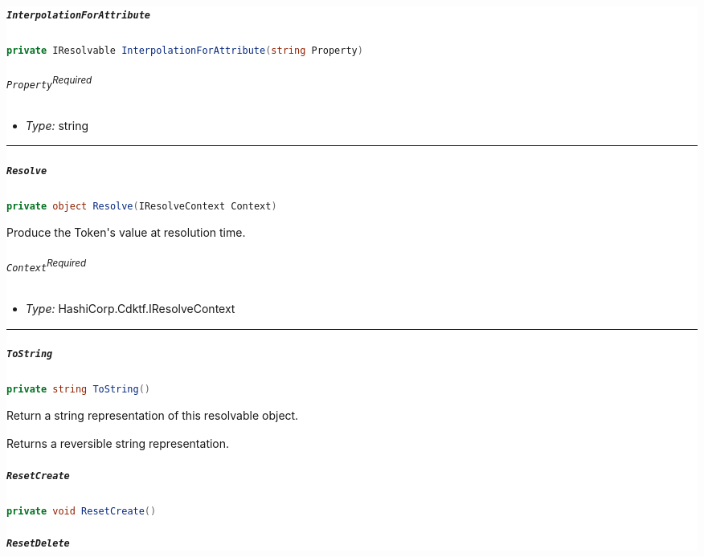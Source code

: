 
##### `InterpolationForAttribute` <a name="InterpolationForAttribute" id="@cdktf/provider-azurerm.logicAppTriggerCustom.LogicAppTriggerCustomTimeoutsOutputReference.interpolationForAttribute"></a>

```csharp
private IResolvable InterpolationForAttribute(string Property)
```

###### `Property`<sup>Required</sup> <a name="Property" id="@cdktf/provider-azurerm.logicAppTriggerCustom.LogicAppTriggerCustomTimeoutsOutputReference.interpolationForAttribute.parameter.property"></a>

- *Type:* string

---

##### `Resolve` <a name="Resolve" id="@cdktf/provider-azurerm.logicAppTriggerCustom.LogicAppTriggerCustomTimeoutsOutputReference.resolve"></a>

```csharp
private object Resolve(IResolveContext Context)
```

Produce the Token's value at resolution time.

###### `Context`<sup>Required</sup> <a name="Context" id="@cdktf/provider-azurerm.logicAppTriggerCustom.LogicAppTriggerCustomTimeoutsOutputReference.resolve.parameter._context"></a>

- *Type:* HashiCorp.Cdktf.IResolveContext

---

##### `ToString` <a name="ToString" id="@cdktf/provider-azurerm.logicAppTriggerCustom.LogicAppTriggerCustomTimeoutsOutputReference.toString"></a>

```csharp
private string ToString()
```

Return a string representation of this resolvable object.

Returns a reversible string representation.

##### `ResetCreate` <a name="ResetCreate" id="@cdktf/provider-azurerm.logicAppTriggerCustom.LogicAppTriggerCustomTimeoutsOutputReference.resetCreate"></a>

```csharp
private void ResetCreate()
```

##### `ResetDelete` <a name="ResetDelete" id="@cdktf/provider-azurerm.logicAppTriggerCustom.LogicAppTriggerCustomTimeoutsOutputReference.resetDelete"></a>
